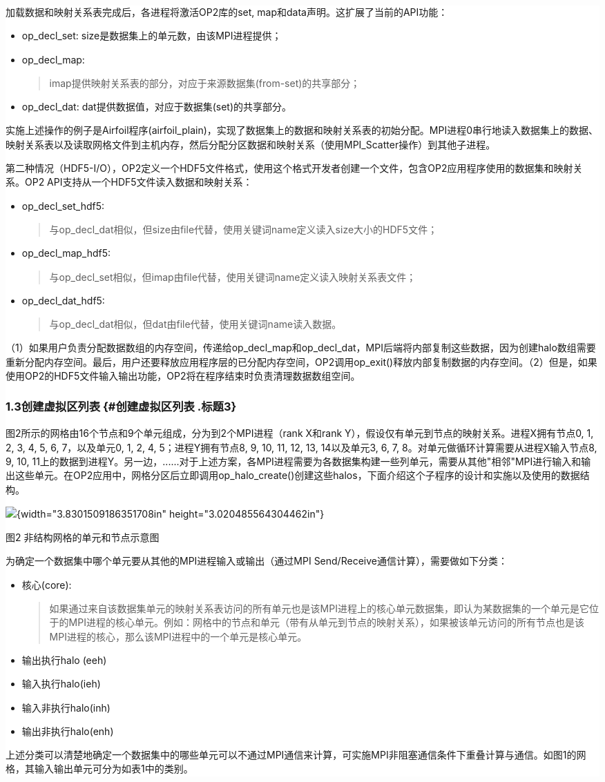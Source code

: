 加载数据和映射关系表完成后，各进程将激活OP2库的set,
map和data声明。这扩展了当前的API功能：

-   op_decl_set: size是数据集上的单元数，由该MPI进程提供；

-   op_decl_map:
    > imap提供映射关系表的部分，对应于来源数据集(from-set)的共享部分；

-   op_decl_dat: dat提供数据值，对应于数据集(set)的共享部分。

实施上述操作的例子是Airfoil程序(airfoil_plain)，实现了数据集上的数据和映射关系表的初始分配。MPI进程0串行地读入数据集上的数据、映射关系表以及读取网格文件到主机内存，然后分配分区数据和映射关系（使用MPI_Scatter操作）到其他子进程。

第二种情况（HDF5-I/O），OP2定义一个HDF5文件格式，使用这个格式开发者创建一个文件，包含OP2应用程序使用的数据集和映射关系。OP2
API支持从一个HDF5文件读入数据和映射关系：

-   op_decl_set_hdf5:
    > 与op_decl_dat相似，但size由file代替，使用关键词name定义读入size大小的HDF5文件；

-   op_decl_map_hdf5:
    > 与op_decl_set相似，但imap由file代替，使用关键词name定义读入映射关系表文件；

-   op_decl_dat_hdf5:
    > 与op_decl_dat相似，但dat由file代替，使用关键词name读入数据。

（1）如果用户负责分配数据数组的内存空间，传递给op_decl_map和op_decl_dat，MPI后端将内部复制这些数据，因为创建halo数组需要重新分配内存空间。最后，用户还要释放应用程序层的已分配内存空间，OP2调用op_exit()释放内部复制数据的内存空间。（2）但是，如果使用OP2的HDF5文件输入输出功能，OP2将在程序结束时负责清理数据数组空间。

### 1.3创建虚拟区列表 {#创建虚拟区列表 .标题3}

图2所示的网格由16个节点和9个单元组成，分为到2个MPI进程（rank X和rank
Y），假设仅有单元到节点的映射关系。进程X拥有节点0, 1, 2, 3, 4, 5, 6,
7，以及单元0, 1, 2, 4, 5；进程Y拥有节点8, 9, 10, 11, 12, 13,
14以及单元3, 6, 7, 8。对单元做循环计算需要从进程X输入节点8, 9, 10,
11上的数据到进程Y。另一边，......对于上述方案，各MPI进程需要为各数据集构建一些列单元，需要从其他"相邻"MPI进行输入和输出这些单元。在OP2应用中，网格分区后立即调用op_halo_create()创建这些halos，下面介绍这个子程序的设计和实施以及使用的数据结构。

![](./media/image2.emf){width="3.8301509186351708in"
height="3.020485564304462in"}

图2 非结构网格的单元和节点示意图

为确定一个数据集中哪个单元要从其他的MPI进程输入或输出（通过MPI
Send/Receive通信计算），需要做如下分类：

-   核心(core):
    > 如果通过来自该数据集单元的映射关系表访问的所有单元也是该MPI进程上的核心单元数据集，即认为某数据集的一个单元是它位于的MPI进程的核心单元。例如：网格中的节点和单元（带有从单元到节点的映射关系），如果被该单元访问的所有节点也是该MPI进程的核心，那么该MPI进程中的一个单元是核心单元。

-   输出执行halo (eeh)

-   输入执行halo(ieh)

-   输入非执行halo(inh)

-   输出非执行halo(enh)

上述分类可以清楚地确定一个数据集中的哪些单元可以不通过MPI通信来计算，可实施MPI非阻塞通信条件下重叠计算与通信。如图1的网格，其输入输出单元可分为如表1中的类别。
